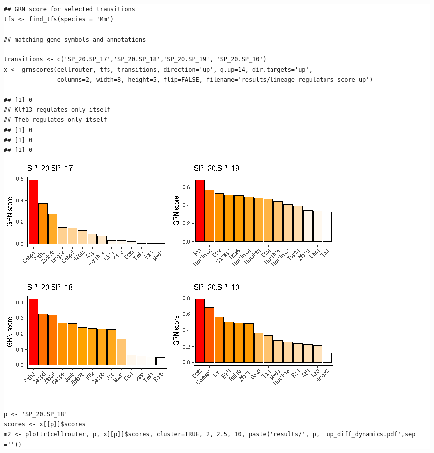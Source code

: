     ## GRN score for selected transitions
    tfs <- find_tfs(species = 'Mm')

    ## matching gene symbols and annotations

    transitions <- c('SP_20.SP_17','SP_20.SP_18','SP_20.SP_19', 'SP_20.SP_10')
    x <- grnscores(cellrouter, tfs, transitions, direction='up', q.up=14, dir.targets='up', 
                   columns=2, width=8, height=5, flip=FALSE, filename='results/lineage_regulators_score_up')

    ## [1] 0
    ## Klf13 regulates only itself
    ## Tfeb regulates only itself
    ## [1] 0
    ## [1] 0
    ## [1] 0

![](StemID_BM_CellRouter_files/figure-markdown_strict/downstream-1.png)

    p <- 'SP_20.SP_18'
    scores <- x[[p]]$scores
    m2 <- plottr(cellrouter, p, x[[p]]$scores, cluster=TRUE, 2, 2.5, 10, paste('results/', p, 'up_diff_dynamics.pdf',sep=''))
